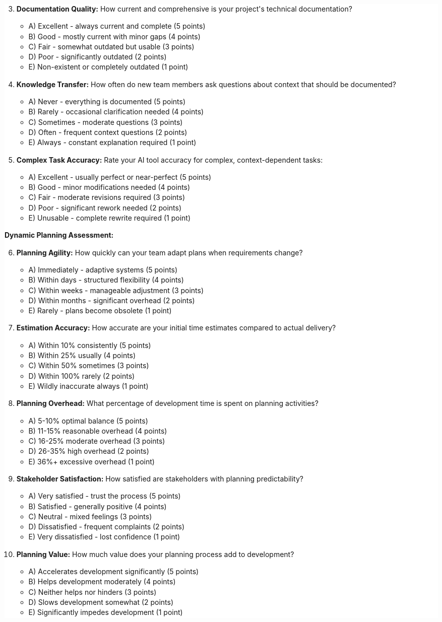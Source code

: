 3. **Documentation Quality:** How current and comprehensive is your project's technical documentation?
   - A) Excellent - always current and complete (5 points)
   - B) Good - mostly current with minor gaps (4 points)
   - C) Fair - somewhat outdated but usable (3 points)
   - D) Poor - significantly outdated (2 points)
   - E) Non-existent or completely outdated (1 point)

4. **Knowledge Transfer:** How often do new team members ask questions about context that should be documented?
   - A) Never - everything is documented (5 points)
   - B) Rarely - occasional clarification needed (4 points)
   - C) Sometimes - moderate questions (3 points)
   - D) Often - frequent context questions (2 points)
   - E) Always - constant explanation required (1 point)

5. **Complex Task Accuracy:** Rate your AI tool accuracy for complex, context-dependent tasks:
   - A) Excellent - usually perfect or near-perfect (5 points)
   - B) Good - minor modifications needed (4 points)
   - C) Fair - moderate revisions required (3 points)
   - D) Poor - significant rework needed (2 points)
   - E) Unusable - complete rewrite required (1 point)

**Dynamic Planning Assessment:**

6. **Planning Agility:** How quickly can your team adapt plans when requirements change?
   - A) Immediately - adaptive systems (5 points)
   - B) Within days - structured flexibility (4 points)
   - C) Within weeks - manageable adjustment (3 points)
   - D) Within months - significant overhead (2 points)
   - E) Rarely - plans become obsolete (1 point)

7. **Estimation Accuracy:** How accurate are your initial time estimates compared to actual delivery?
   - A) Within 10% consistently (5 points)
   - B) Within 25% usually (4 points)
   - C) Within 50% sometimes (3 points)
   - D) Within 100% rarely (2 points)
   - E) Wildly inaccurate always (1 point)

8. **Planning Overhead:** What percentage of development time is spent on planning activities?
   - A) 5-10% optimal balance (5 points)
   - B) 11-15% reasonable overhead (4 points)
   - C) 16-25% moderate overhead (3 points)
   - D) 26-35% high overhead (2 points)
   - E) 36%+ excessive overhead (1 point)

9. **Stakeholder Satisfaction:** How satisfied are stakeholders with planning predictability?
   - A) Very satisfied - trust the process (5 points)
   - B) Satisfied - generally positive (4 points)
   - C) Neutral - mixed feelings (3 points)
   - D) Dissatisfied - frequent complaints (2 points)
   - E) Very dissatisfied - lost confidence (1 point)

10. **Planning Value:** How much value does your planning process add to development?
    - A) Accelerates development significantly (5 points)
    - B) Helps development moderately (4 points)
    - C) Neither helps nor hinders (3 points)
    - D) Slows development somewhat (2 points)
    - E) Significantly impedes development (1 point)
